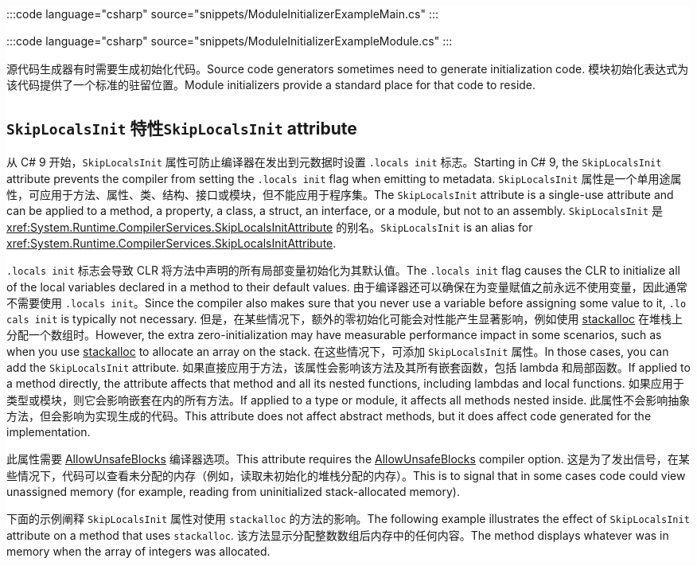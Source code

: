 :::code language="csharp" source="snippets/ModuleInitializerExampleMain.cs" :::

:::code language="csharp" source="snippets/ModuleInitializerExampleModule.cs" :::

<span data-ttu-id="693e7-184">源代码生成器有时需要生成初始化代码。</span><span class="sxs-lookup"><span data-stu-id="693e7-184">Source code generators sometimes need to generate initialization code.</span></span> <span data-ttu-id="693e7-185">模块初始化表达式为该代码提供了一个标准的驻留位置。</span><span class="sxs-lookup"><span data-stu-id="693e7-185">Module initializers provide a standard place for that code to reside.</span></span>

## <a name="skiplocalsinit-attribute"></a><span data-ttu-id="693e7-186">`SkipLocalsInit` 特性</span><span class="sxs-lookup"><span data-stu-id="693e7-186">`SkipLocalsInit` attribute</span></span>

<span data-ttu-id="693e7-187">从 C# 9 开始，`SkipLocalsInit` 属性可防止编译器在发出到元数据时设置 `.locals init` 标志。</span><span class="sxs-lookup"><span data-stu-id="693e7-187">Starting in C# 9, the `SkipLocalsInit` attribute prevents the compiler from setting the `.locals init` flag when emitting to metadata.</span></span> <span data-ttu-id="693e7-188">`SkipLocalsInit` 属性是一个单用途属性，可应用于方法、属性、类、结构、接口或模块，但不能应用于程序集。</span><span class="sxs-lookup"><span data-stu-id="693e7-188">The `SkipLocalsInit` attribute is a single-use attribute and can be applied to a method, a property, a class, a struct, an interface, or a module, but not to an assembly.</span></span> <span data-ttu-id="693e7-189">`SkipLocalsInit` 是 <xref:System.Runtime.CompilerServices.SkipLocalsInitAttribute> 的别名。</span><span class="sxs-lookup"><span data-stu-id="693e7-189">`SkipLocalsInit` is an alias for <xref:System.Runtime.CompilerServices.SkipLocalsInitAttribute>.</span></span>

<span data-ttu-id="693e7-190">`.locals init` 标志会导致 CLR 将方法中声明的所有局部变量初始化为其默认值。</span><span class="sxs-lookup"><span data-stu-id="693e7-190">The `.locals init` flag causes the CLR to initialize all of the local variables declared in a method to their default values.</span></span> <span data-ttu-id="693e7-191">由于编译器还可以确保在为变量赋值之前永远不使用变量，因此通常不需要使用 `.locals init`。</span><span class="sxs-lookup"><span data-stu-id="693e7-191">Since the compiler also makes sure that you never use a variable before assigning some value to it, `.locals init` is typically not necessary.</span></span> <span data-ttu-id="693e7-192">但是，在某些情况下，额外的零初始化可能会对性能产生显著影响，例如使用 [stackalloc](../operators/stackalloc.md) 在堆栈上分配一个数组时。</span><span class="sxs-lookup"><span data-stu-id="693e7-192">However, the extra zero-initialization may have measurable performance impact in some scenarios, such as when you use [stackalloc](../operators/stackalloc.md) to allocate an array on the stack.</span></span> <span data-ttu-id="693e7-193">在这些情况下，可添加 `SkipLocalsInit` 属性。</span><span class="sxs-lookup"><span data-stu-id="693e7-193">In those cases, you can add the `SkipLocalsInit` attribute.</span></span> <span data-ttu-id="693e7-194">如果直接应用于方法，该属性会影响该方法及其所有嵌套函数，包括 lambda 和局部函数。</span><span class="sxs-lookup"><span data-stu-id="693e7-194">If applied to a method directly, the attribute affects that method and all its nested functions, including lambdas and local functions.</span></span> <span data-ttu-id="693e7-195">如果应用于类型或模块，则它会影响嵌套在内的所有方法。</span><span class="sxs-lookup"><span data-stu-id="693e7-195">If applied to a type or module, it affects all methods nested inside.</span></span> <span data-ttu-id="693e7-196">此属性不会影响抽象方法，但会影响为实现生成的代码。</span><span class="sxs-lookup"><span data-stu-id="693e7-196">This attribute does not affect abstract methods, but it does affect code generated for the implementation.</span></span>

<span data-ttu-id="693e7-197">此属性需要 [AllowUnsafeBlocks](../compiler-options/language.md#allowunsafeblocks) 编译器选项。</span><span class="sxs-lookup"><span data-stu-id="693e7-197">This attribute requires the [AllowUnsafeBlocks](../compiler-options/language.md#allowunsafeblocks) compiler option.</span></span> <span data-ttu-id="693e7-198">这是为了发出信号，在某些情况下，代码可以查看未分配的内存（例如，读取未初始化的堆栈分配的内存）。</span><span class="sxs-lookup"><span data-stu-id="693e7-198">This is to signal that in some cases code could view unassigned memory (for example, reading from uninitialized stack-allocated memory).</span></span>

<span data-ttu-id="693e7-199">下面的示例阐释 `SkipLocalsInit` 属性对使用 `stackalloc` 的方法的影响。</span><span class="sxs-lookup"><span data-stu-id="693e7-199">The following example illustrates the effect of `SkipLocalsInit` attribute on a method that uses `stackalloc`.</span></span> <span data-ttu-id="693e7-200">该方法显示分配整数数组后内存中的任何内容。</span><span class="sxs-lookup"><span data-stu-id="693e7-200">The method displays whatever was in memory when the array of integers was allocated.</span></span>
